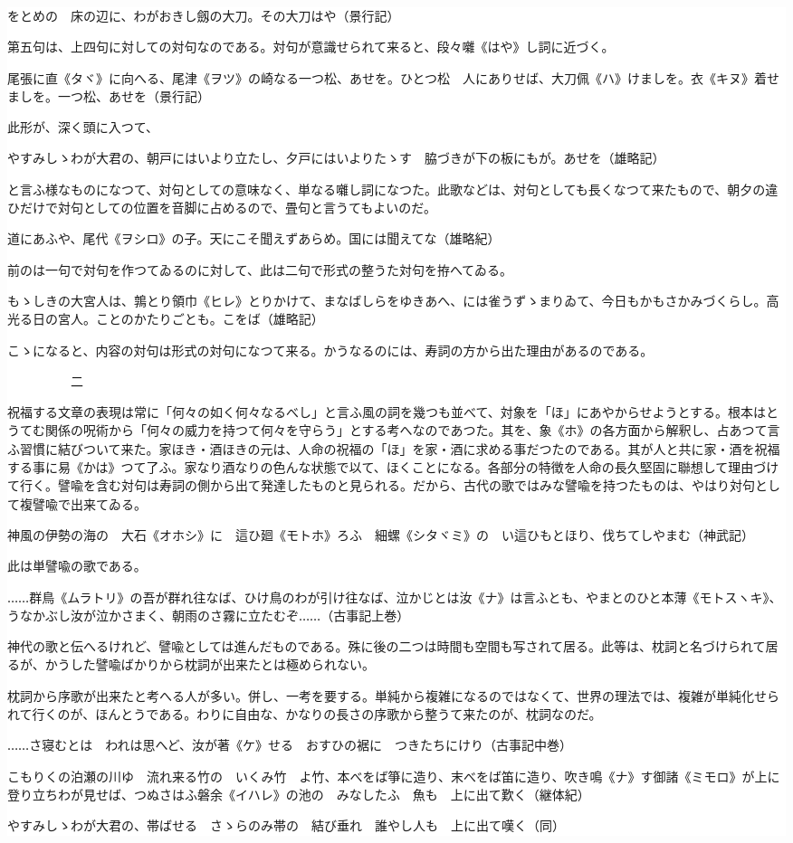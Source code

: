 
をとめの　床の辺に、わがおきし劔の大刀。その大刀はや（景行記）



第五句は、上四句に対しての対句なのである。対句が意識せられて来ると、段々囃《はや》し詞に近づく。


尾張に直《タヾ》に向へる、尾津《ヲツ》の崎なる一つ松、あせを。ひとつ松　人にありせば、大刀佩《ハ》けましを。衣《キヌ》着せましを。一つ松、あせを（景行記）



此形が、深く頭に入つて、


やすみしゝわが大君の、朝戸にはいより立たし、夕戸にはいよりたゝす　脇づきが下の板にもが。あせを（雄略記）



と言ふ様なものになつて、対句としての意味なく、単なる囃し詞になつた。此歌などは、対句としても長くなつて来たもので、朝夕の違ひだけで対句としての位置を音脚に占めるので、畳句と言うてもよいのだ。


道にあふや、尾代《ヲシロ》の子。天にこそ聞えずあらめ。国には聞えてな（雄略紀）



前のは一句で対句を作つてゐるのに対して、此は二句で形式の整うた対句を拵へてゐる。


もゝしきの大宮人は、鶉とり領巾《ヒレ》とりかけて、まなばしらをゆきあへ、には雀うずゝまりゐて、今日もかもさかみづくらし。高光る日の宮人。ことのかたりごとも。こをば（雄略記）



こゝになると、内容の対句は形式の対句になつて来る。かうなるのには、寿詞の方から出た理由があるのである。



　　　　　二



祝福する文章の表現は常に「何々の如く何々なるべし」と言ふ風の詞を幾つも並べて、対象を「ほ」にあやからせようとする。根本はとうてむ関係の呪術から「何々の威力を持つて何々を守らう」とする考へなのであつた。其を、象《ホ》の各方面から解釈し、占あつて言ふ習慣に結びついて来た。家ほき・酒ほきの元は、人命の祝福の「ほ」を家・酒に求める事だつたのである。其が人と共に家・酒を祝福する事に易《かは》つて了ふ。家なり酒なりの色んな状態で以て、ほくことになる。各部分の特徴を人命の長久堅固に聯想して理由づけて行く。譬喩を含む対句は寿詞の側から出て発達したものと見られる。だから、古代の歌ではみな譬喩を持つたものは、やはり対句として複譬喩で出来てゐる。


神風の伊勢の海の　大石《オホシ》に　這ひ廻《モトホ》ろふ　細螺《シタヾミ》の　い這ひもとほり、伐ちてしやまむ（神武記）



此は単譬喩の歌である。


……群鳥《ムラトリ》の吾が群れ往なば、ひけ鳥のわが引け往なば、泣かじとは汝《ナ》は言ふとも、やまとのひと本薄《モトスヽキ》、うなかぶし汝が泣かさまく、朝雨のさ霧に立たむぞ……（古事記上巻）



神代の歌と伝へるけれど、譬喩としては進んだものである。殊に後の二つは時間も空間も写されて居る。此等は、枕詞と名づけられて居るが、かうした譬喩ばかりから枕詞が出来たとは極められない。

枕詞から序歌が出来たと考へる人が多い。併し、一考を要する。単純から複雑になるのではなくて、世界の理法では、複雑が単純化せられて行くのが、ほんとうである。わりに自由な、かなりの長さの序歌から整うて来たのが、枕詞なのだ。


……さ寝むとは　われは思へど、汝が著《ケ》せる　おすひの裾に　つきたちにけり（古事記中巻）

こもりくの泊瀬の川ゆ　流れ来る竹の　いくみ竹　よ竹、本べをば箏に造り、末べをば笛に造り、吹き鳴《ナ》す御諸《ミモロ》が上に　登り立ちわが見せば、つぬさはふ磐余《イハレ》の池の　みなしたふ　魚も　上に出て歎く（継体紀）

やすみしゝわが大君の、帯ばせる　さゝらのみ帯の　結び垂れ　誰やし人も　上に出て嘆く（同）


